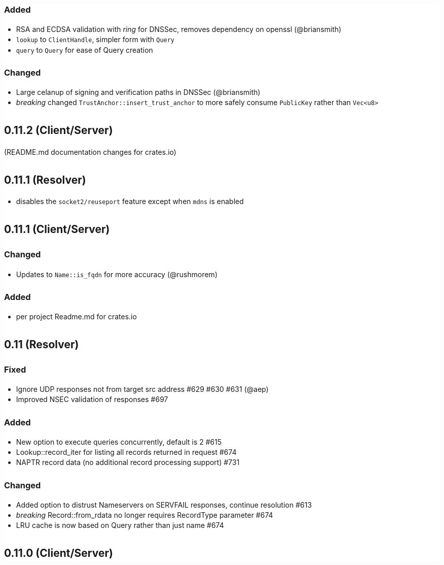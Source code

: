 ### Added

- RSA and ECDSA validation with *ring* for DNSSec, removes dependency on openssl (@briansmith)
- `lookup` to `ClientHandle`, simpler form with `Query`
- `query` to `Query` for ease of Query creation

### Changed

- Large celanup of signing and verification paths in DNSSec (@briansmith)
- *breaking* changed `TrustAnchor::insert_trust_anchor` to more safely consume `PublicKey` rather than `Vec<u8>` 

## 0.11.2 (Client/Server)

(README.md documentation changes for crates.io)

## 0.11.1 (Resolver)

- disables the `socket2/reuseport` feature except when `mdns` is enabled

## 0.11.1 (Client/Server)

### Changed

- Updates to `Name::is_fqdn` for more accuracy (@rushmorem)

### Added

- per project Readme.md for crates.io

## 0.11 (Resolver)

### Fixed

- Ignore UDP responses not from target src address #629 #630 #631 (@aep)
- Improved NSEC validation of responses #697

### Added

- New option to execute queries concurrently, default is 2 #615
- Lookup::record_iter for listing all records returned in request #674
- NAPTR record data (no additional record processing support) #731

### Changed

- Added option to distrust Nameservers on SERVFAIL responses, continue resolution #613
- *breaking* Record::from_rdata no longer requires RecordType parameter #674
- LRU cache is now based on Query rather than just name #674

## 0.11.0 (Client/Server)
